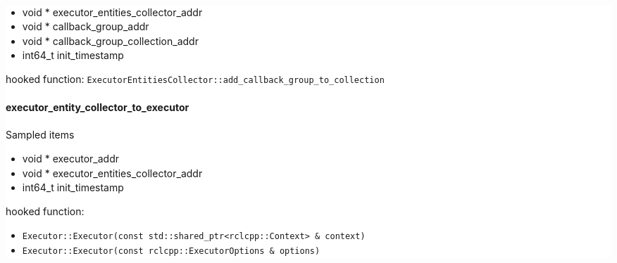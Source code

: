 - void \* executor_entities_collector_addr
- void \* callback_group_addr
- void \* callback_group_collection_addr
- int64_t init_timestamp

hooked function: `ExecutorEntitiesCollector::add_callback_group_to_collection`

#### executor_entity_collector_to_executor

Sampled items

- void \* executor_addr
- void \* executor_entities_collector_addr
- int64_t init_timestamp

hooked function:

- `Executor::Executor(const std::shared_ptr<rclcpp::Context> & context)`
- `Executor::Executor(const rclcpp::ExecutorOptions & options)`
